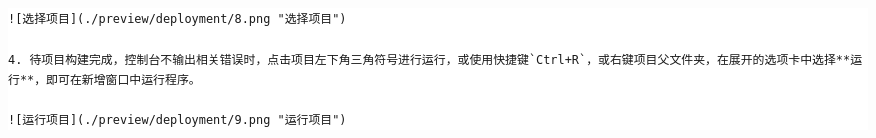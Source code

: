     ![选择项目](./preview/deployment/8.png "选择项目")

    4. 待项目构建完成，控制台不输出相关错误时，点击项目左下角三角符号进行运行，或使用快捷键`Ctrl+R`，或右键项目父文件夹，在展开的选项卡中选择**运行**，即可在新增窗口中运行程序。

    ![运行项目](./preview/deployment/9.png "运行项目")
